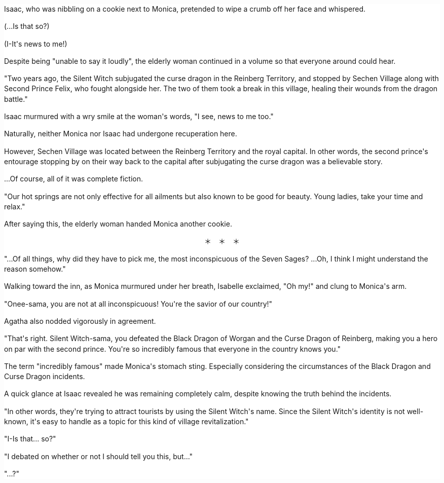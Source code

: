 Isaac, who was nibbling on a cookie next to Monica, pretended to wipe a crumb off her face and whispered.

(...Is that so?)

(I-It's news to me!)

Despite being "unable to say it loudly", the elderly woman continued in a volume so that everyone around could hear.

"Two years ago, the Silent Witch subjugated the curse dragon in the Reinberg Territory, and stopped by Sechen Village along with Second Prince Felix, who fought alongside her. The two of them took a break in this village, healing their wounds from the dragon battle."

Isaac murmured with a wry smile at the woman's words, "I see, news to me too."

Naturally, neither Monica nor Isaac had undergone recuperation here.

However, Sechen Village was located between the Reinberg Territory and the royal capital. In other words, the second prince's entourage stopping by on their way back to the capital after subjugating the curse dragon was a believable story.

...Of course, all of it was complete fiction.

"Our hot springs are not only effective for all ailments but also known to be good for beauty. Young ladies, take your time and relax."

After saying this, the elderly woman handed Monica another cookie.

<p style="text-align: center;">＊　＊　＊</p>

"...Of all things, why did they have to pick me, the most inconspicuous of the Seven Sages? ...Oh, I think I might understand the reason somehow."

Walking toward the inn, as Monica murmured under her breath, Isabelle exclaimed, "Oh my!" and clung to Monica's arm.

"Onee-sama, you are not at all inconspicuous! You're the savior of our country!"

Agatha also nodded vigorously in agreement.

"That's right. Silent Witch-sama, you defeated the Black Dragon of Worgan and the Curse Dragon of Reinberg, making you a hero on par with the second prince. You're so incredibly famous that everyone in the country knows you."

The term "incredibly famous" made Monica's stomach sting. Especially considering the circumstances of the Black Dragon and Curse Dragon incidents.

A quick glance at Isaac revealed he was remaining completely calm, despite knowing the truth behind the incidents.

"In other words, they're trying to attract tourists by using the Silent Witch's name. Since the Silent Witch's identity is not well-known, it's easy to handle as a topic for this kind of village revitalization."

"I-Is that... so?"

"I debated on whether or not I should tell you this, but..."

"...?"
